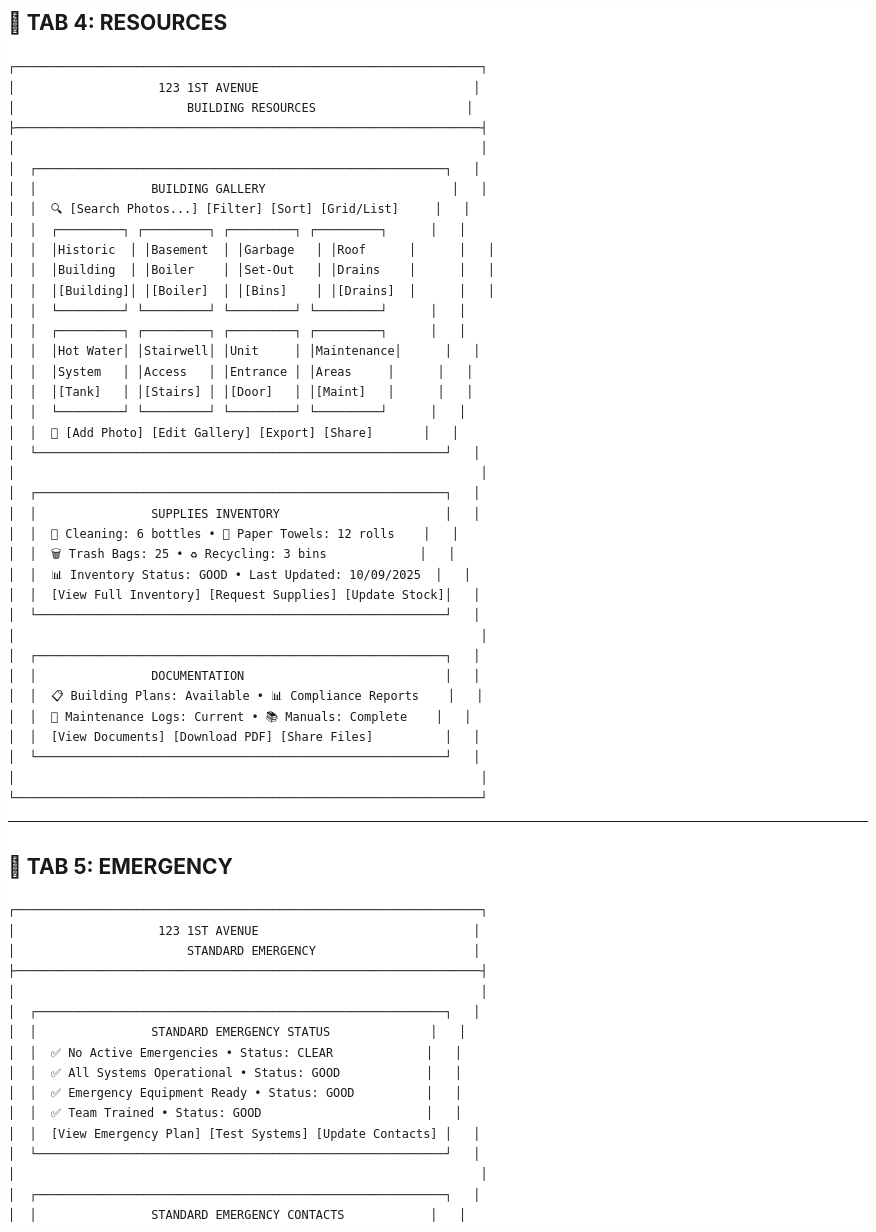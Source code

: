 
## 📱 **TAB 4: RESOURCES**

```
┌─────────────────────────────────────────────────────────────────┐
│                    123 1ST AVENUE                              │
│                        BUILDING RESOURCES                     │
├─────────────────────────────────────────────────────────────────┤
│                                                                 │
│  ┌─────────────────────────────────────────────────────────┐   │
│  │                BUILDING GALLERY                          │   │
│  │  🔍 [Search Photos...] [Filter] [Sort] [Grid/List]     │   │
│  │  ┌─────────┐ ┌─────────┐ ┌─────────┐ ┌─────────┐      │   │
│  │  │Historic  │ │Basement  │ │Garbage   │ │Roof      │      │   │
│  │  │Building  │ │Boiler    │ │Set-Out   │ │Drains    │      │   │
│  │  │[Building]│ │[Boiler]  │ │[Bins]    │ │[Drains]  │      │   │
│  │  └─────────┘ └─────────┘ └─────────┘ └─────────┘      │   │
│  │  ┌─────────┐ ┌─────────┐ ┌─────────┐ ┌─────────┐      │   │
│  │  │Hot Water│ │Stairwell│ │Unit     │ │Maintenance│      │   │
│  │  │System   │ │Access   │ │Entrance │ │Areas     │      │   │
│  │  │[Tank]   │ │[Stairs] │ │[Door]   │ │[Maint]   │      │   │
│  │  └─────────┘ └─────────┘ └─────────┘ └─────────┘      │   │
│  │  📸 [Add Photo] [Edit Gallery] [Export] [Share]       │   │
│  └─────────────────────────────────────────────────────────┘   │
│                                                                 │
│  ┌─────────────────────────────────────────────────────────┐   │
│  │                SUPPLIES INVENTORY                       │   │
│  │  🧽 Cleaning: 6 bottles • 🧹 Paper Towels: 12 rolls    │   │
│  │  🗑️ Trash Bags: 25 • ♻️ Recycling: 3 bins             │   │
│  │  📊 Inventory Status: GOOD • Last Updated: 10/09/2025  │   │
│  │  [View Full Inventory] [Request Supplies] [Update Stock]│   │
│  └─────────────────────────────────────────────────────────┘   │
│                                                                 │
│  ┌─────────────────────────────────────────────────────────┐   │
│  │                DOCUMENTATION                            │   │
│  │  📋 Building Plans: Available • 📊 Compliance Reports    │   │
│  │  🔧 Maintenance Logs: Current • 📚 Manuals: Complete    │   │
│  │  [View Documents] [Download PDF] [Share Files]          │   │
│  └─────────────────────────────────────────────────────────┘   │
│                                                                 │
└─────────────────────────────────────────────────────────────────┘
```

---

## 📱 **TAB 5: EMERGENCY**

```
┌─────────────────────────────────────────────────────────────────┐
│                    123 1ST AVENUE                              │
│                        STANDARD EMERGENCY                      │
├─────────────────────────────────────────────────────────────────┤
│                                                                 │
│  ┌─────────────────────────────────────────────────────────┐   │
│  │                STANDARD EMERGENCY STATUS              │   │
│  │  ✅ No Active Emergencies • Status: CLEAR             │   │
│  │  ✅ All Systems Operational • Status: GOOD            │   │
│  │  ✅ Emergency Equipment Ready • Status: GOOD          │   │
│  │  ✅ Team Trained • Status: GOOD                       │   │
│  │  [View Emergency Plan] [Test Systems] [Update Contacts] │   │
│  └─────────────────────────────────────────────────────────┘   │
│                                                                 │
│  ┌─────────────────────────────────────────────────────────┐   │
│  │                STANDARD EMERGENCY CONTACTS            │   │
```